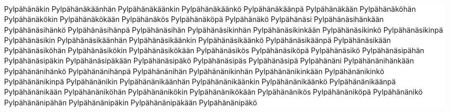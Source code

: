 Pylpähänäkin
Pylpähänäkäänhän
Pylpähänäkäänkin
Pylpähänäkäänkö
Pylpähänäkäänpä
Pylpähänäkään
Pylpähänäköhän
Pylpähänäkökin
Pylpähänäkökään
Pylpähänäkös
Pylpähänäköpä
Pylpähänäkö
Pylpähänäsi
Pylpähänäsihänkään
Pylpähänäsihänkö
Pylpähänäsihänpä
Pylpähänäsihän
Pylpähänäsikinhän
Pylpähänäsikinkään
Pylpähänäsikinkö
Pylpähänäsikinpä
Pylpähänäsikin
Pylpähänäsikäänhän
Pylpähänäsikäänkin
Pylpähänäsikäänkö
Pylpähänäsikäänpä
Pylpähänäsikään
Pylpähänäsiköhän
Pylpähänäsikökin
Pylpähänäsikökään
Pylpähänäsikös
Pylpähänäsiköpä
Pylpähänäsikö
Pylpähänäsipähän
Pylpähänäsipäkin
Pylpähänäsipäkään
Pylpähänäsipäkö
Pylpähänäsipäs
Pylpähänäsipä
Pylpähänäni
Pylpähänänihänkään
Pylpähänänihänkö
Pylpähänänihänpä
Pylpähänänihän
Pylpähänänikinhän
Pylpähänänikinkään
Pylpähänänikinkö
Pylpähänänikinpä
Pylpähänänikin
Pylpähänänikäänhän
Pylpähänänikäänkin
Pylpähänänikäänkö
Pylpähänänikäänpä
Pylpähänänikään
Pylpähänäniköhän
Pylpähänänikökin
Pylpähänänikökään
Pylpähänänikös
Pylpähänäniköpä
Pylpähänänikö
Pylpähänänipähän
Pylpähänänipäkin
Pylpähänänipäkään
Pylpähänänipäkö